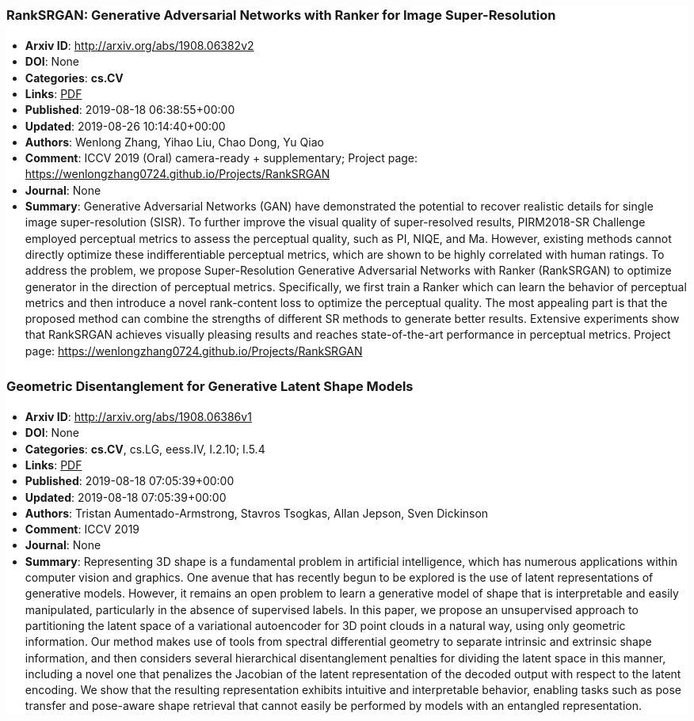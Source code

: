 

### RankSRGAN: Generative Adversarial Networks with Ranker for Image Super-Resolution
- **Arxiv ID**: http://arxiv.org/abs/1908.06382v2
- **DOI**: None
- **Categories**: **cs.CV**
- **Links**: [PDF](http://arxiv.org/pdf/1908.06382v2)
- **Published**: 2019-08-18 06:38:55+00:00
- **Updated**: 2019-08-26 10:14:40+00:00
- **Authors**: Wenlong Zhang, Yihao Liu, Chao Dong, Yu Qiao
- **Comment**: ICCV 2019 (Oral) camera-ready + supplementary; Project page:
  https://wenlongzhang0724.github.io/Projects/RankSRGAN
- **Journal**: None
- **Summary**: Generative Adversarial Networks (GAN) have demonstrated the potential to recover realistic details for single image super-resolution (SISR). To further improve the visual quality of super-resolved results, PIRM2018-SR Challenge employed perceptual metrics to assess the perceptual quality, such as PI, NIQE, and Ma. However, existing methods cannot directly optimize these indifferentiable perceptual metrics, which are shown to be highly correlated with human ratings. To address the problem, we propose Super-Resolution Generative Adversarial Networks with Ranker (RankSRGAN) to optimize generator in the direction of perceptual metrics. Specifically, we first train a Ranker which can learn the behavior of perceptual metrics and then introduce a novel rank-content loss to optimize the perceptual quality. The most appealing part is that the proposed method can combine the strengths of different SR methods to generate better results. Extensive experiments show that RankSRGAN achieves visually pleasing results and reaches state-of-the-art performance in perceptual metrics. Project page: https://wenlongzhang0724.github.io/Projects/RankSRGAN



### Geometric Disentanglement for Generative Latent Shape Models
- **Arxiv ID**: http://arxiv.org/abs/1908.06386v1
- **DOI**: None
- **Categories**: **cs.CV**, cs.LG, eess.IV, I.2.10; I.5.4
- **Links**: [PDF](http://arxiv.org/pdf/1908.06386v1)
- **Published**: 2019-08-18 07:05:39+00:00
- **Updated**: 2019-08-18 07:05:39+00:00
- **Authors**: Tristan Aumentado-Armstrong, Stavros Tsogkas, Allan Jepson, Sven Dickinson
- **Comment**: ICCV 2019
- **Journal**: None
- **Summary**: Representing 3D shape is a fundamental problem in artificial intelligence, which has numerous applications within computer vision and graphics. One avenue that has recently begun to be explored is the use of latent representations of generative models. However, it remains an open problem to learn a generative model of shape that is interpretable and easily manipulated, particularly in the absence of supervised labels. In this paper, we propose an unsupervised approach to partitioning the latent space of a variational autoencoder for 3D point clouds in a natural way, using only geometric information. Our method makes use of tools from spectral differential geometry to separate intrinsic and extrinsic shape information, and then considers several hierarchical disentanglement penalties for dividing the latent space in this manner, including a novel one that penalizes the Jacobian of the latent representation of the decoded output with respect to the latent encoding. We show that the resulting representation exhibits intuitive and interpretable behavior, enabling tasks such as pose transfer and pose-aware shape retrieval that cannot easily be performed by models with an entangled representation.

